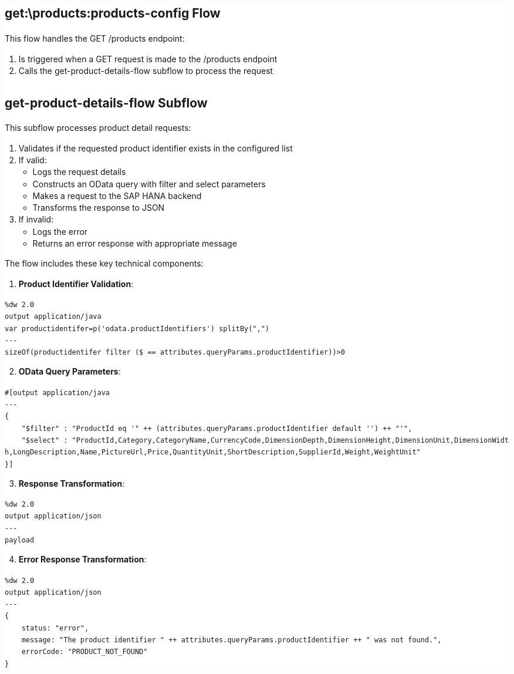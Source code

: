## get:\products:products-config Flow

This flow handles the GET /products endpoint:
1. Is triggered when a GET request is made to the /products endpoint
2. Calls the get-product-details-flow subflow to process the request

## get-product-details-flow Subflow

This subflow processes product detail requests:
1. Validates if the requested product identifier exists in the configured list
2. If valid:
   - Logs the request details
   - Constructs an OData query with filter and select parameters
   - Makes a request to the SAP HANA backend
   - Transforms the response to JSON
3. If invalid:
   - Logs the error
   - Returns an error response with appropriate message

The flow includes these key technical components:

1. **Product Identifier Validation**:
```dw
%dw 2.0
output application/java
var productidentifer=p('odata.productIdentifiers') splitBy(",")
---
sizeOf(productidentifer filter ($ == attributes.queryParams.productIdentifier))>0
```

2. **OData Query Parameters**:
```
#[output application/java
---
{
	"$filter" : "ProductId eq '" ++ (attributes.queryParams.productIdentifier default '') ++ "'",
	"$select" : "ProductId,Category,CategoryName,CurrencyCode,DimensionDepth,DimensionHeight,DimensionUnit,DimensionWidth,LongDescription,Name,PictureUrl,Price,QuantityUnit,ShortDescription,SupplierId,Weight,WeightUnit"
}]
```

3. **Response Transformation**:
```dw
%dw 2.0
output application/json
---
payload
```

4. **Error Response Transformation**:
```dw
%dw 2.0
output application/json
---
{
	status: "error",
	message: "The product identifier " ++ attributes.queryParams.productIdentifier ++ " was not found.",
	errorCode: "PRODUCT_NOT_FOUND"
}
```
